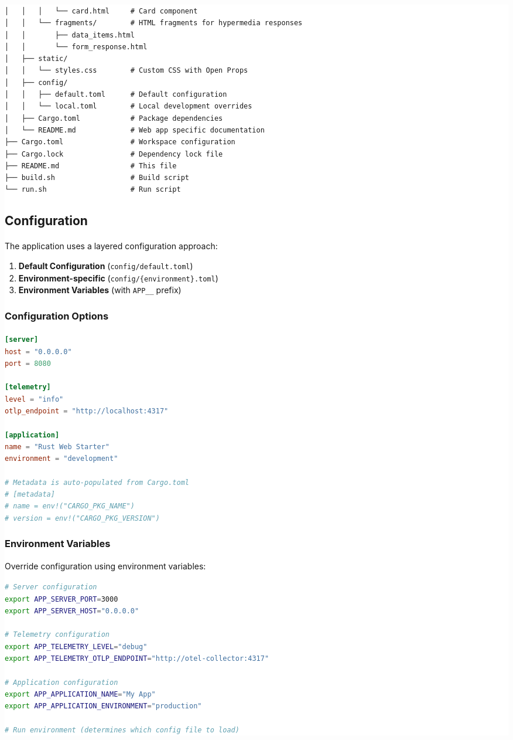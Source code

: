 ```
│   │   │   └── card.html     # Card component
│   │   └── fragments/        # HTML fragments for hypermedia responses
│   │       ├── data_items.html
│   │       └── form_response.html
│   ├── static/
│   │   └── styles.css        # Custom CSS with Open Props
│   ├── config/
│   │   ├── default.toml      # Default configuration
│   │   └── local.toml        # Local development overrides
│   ├── Cargo.toml            # Package dependencies
│   └── README.md             # Web app specific documentation
├── Cargo.toml                # Workspace configuration
├── Cargo.lock                # Dependency lock file
├── README.md                 # This file
├── build.sh                  # Build script
└── run.sh                    # Run script
```

## Configuration

The application uses a layered configuration approach:

1. **Default Configuration** (`config/default.toml`)
2. **Environment-specific** (`config/{environment}.toml`)
3. **Environment Variables** (with `APP__` prefix)

### Configuration Options

```toml
[server]
host = "0.0.0.0"
port = 8080

[telemetry]
level = "info"
otlp_endpoint = "http://localhost:4317"

[application]
name = "Rust Web Starter"
environment = "development"

# Metadata is auto-populated from Cargo.toml
# [metadata]
# name = env!("CARGO_PKG_NAME")
# version = env!("CARGO_PKG_VERSION")
```

### Environment Variables

Override configuration using environment variables:

```bash
# Server configuration
export APP_SERVER_PORT=3000
export APP_SERVER_HOST="0.0.0.0"

# Telemetry configuration
export APP_TELEMETRY_LEVEL="debug"
export APP_TELEMETRY_OTLP_ENDPOINT="http://otel-collector:4317"

# Application configuration
export APP_APPLICATION_NAME="My App"
export APP_APPLICATION_ENVIRONMENT="production"

# Run environment (determines which config file to load)
```